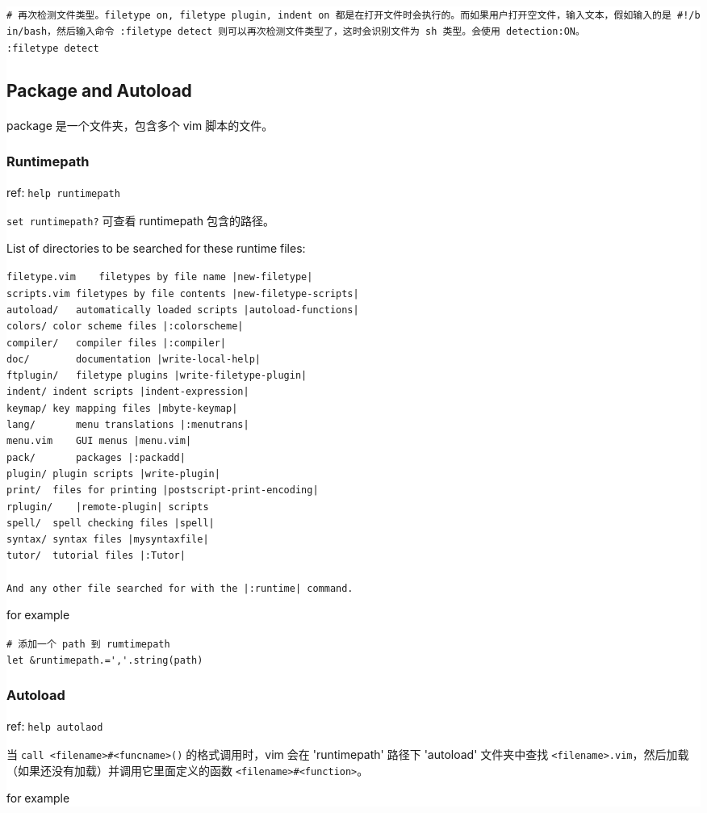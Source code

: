     # 再次检测文件类型。filetype on, filetype plugin, indent on 都是在打开文件时会执行的。而如果用户打开空文件，输入文本，假如输入的是 #!/bin/bash，然后输入命令 :filetype detect 则可以再次检测文件类型了，这时会识别文件为 sh 类型。会使用 detection:ON。
    :filetype detect

## Package and Autoload

package 是一个文件夹，包含多个 vim 脚本的文件。

### Runtimepath

ref: `help runtimepath`

`set runtimepath?` 可查看 runtimepath 包含的路径。

List of directories to be searched for these runtime files:

    filetype.vim	filetypes by file name |new-filetype|
    scripts.vim	filetypes by file contents |new-filetype-scripts|
    autoload/	automatically loaded scripts |autoload-functions|
    colors/	color scheme files |:colorscheme|
    compiler/	compiler files |:compiler|
    doc/		documentation |write-local-help|
    ftplugin/	filetype plugins |write-filetype-plugin|
    indent/	indent scripts |indent-expression|
    keymap/	key mapping files |mbyte-keymap|
    lang/		menu translations |:menutrans|
    menu.vim	GUI menus |menu.vim|
    pack/		packages |:packadd|
    plugin/	plugin scripts |write-plugin|
    print/	files for printing |postscript-print-encoding|
    rplugin/	|remote-plugin| scripts
    spell/	spell checking files |spell|
    syntax/	syntax files |mysyntaxfile|
    tutor/	tutorial files |:Tutor|

    And any other file searched for with the |:runtime| command.

for example

    # 添加一个 path 到 rumtimepath
    let &runtimepath.=','.string(path)

### Autoload

ref: `help autolaod`

当 `call <filename>#<funcname>()` 的格式调用时，vim 会在 'runtimepath' 路径下 'autoload' 文件夹中查找 `<filename>.vim`，然后加载（如果还没有加载）并调用它里面定义的函数 `<filename>#<function>`。

for example
